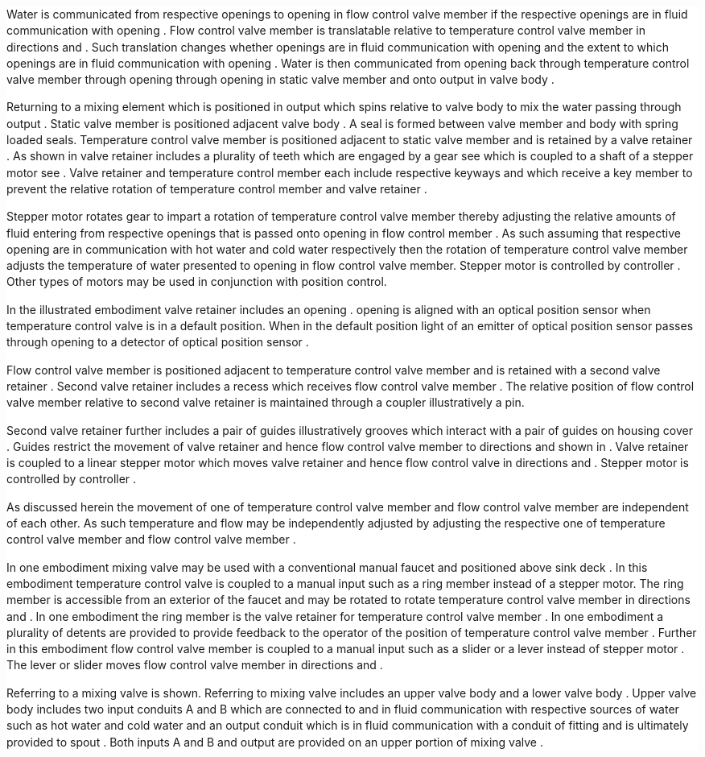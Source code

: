 Water is communicated from respective openings to opening in flow control valve member if the respective openings are in fluid communication with opening . Flow control valve member is translatable relative to temperature control valve member in directions and . Such translation changes whether openings are in fluid communication with opening and the extent to which openings are in fluid communication with opening . Water is then communicated from opening back through temperature control valve member through opening through opening in static valve member and onto output in valve body .

Returning to a mixing element which is positioned in output which spins relative to valve body to mix the water passing through output . Static valve member is positioned adjacent valve body . A seal is formed between valve member and body with spring loaded seals. Temperature control valve member is positioned adjacent to static valve member and is retained by a valve retainer . As shown in valve retainer includes a plurality of teeth which are engaged by a gear see which is coupled to a shaft of a stepper motor see . Valve retainer and temperature control member each include respective keyways and which receive a key member to prevent the relative rotation of temperature control member and valve retainer .

Stepper motor rotates gear to impart a rotation of temperature control valve member thereby adjusting the relative amounts of fluid entering from respective openings that is passed onto opening in flow control member . As such assuming that respective opening are in communication with hot water and cold water respectively then the rotation of temperature control valve member adjusts the temperature of water presented to opening in flow control valve member. Stepper motor is controlled by controller . Other types of motors may be used in conjunction with position control.

In the illustrated embodiment valve retainer includes an opening . opening is aligned with an optical position sensor when temperature control valve is in a default position. When in the default position light of an emitter of optical position sensor passes through opening to a detector of optical position sensor .

Flow control valve member is positioned adjacent to temperature control valve member and is retained with a second valve retainer . Second valve retainer includes a recess which receives flow control valve member . The relative position of flow control valve member relative to second valve retainer is maintained through a coupler illustratively a pin.

Second valve retainer further includes a pair of guides illustratively grooves which interact with a pair of guides on housing cover . Guides restrict the movement of valve retainer and hence flow control valve member to directions and shown in . Valve retainer is coupled to a linear stepper motor which moves valve retainer and hence flow control valve in directions and . Stepper motor is controlled by controller .

As discussed herein the movement of one of temperature control valve member and flow control valve member are independent of each other. As such temperature and flow may be independently adjusted by adjusting the respective one of temperature control valve member and flow control valve member .

In one embodiment mixing valve may be used with a conventional manual faucet and positioned above sink deck . In this embodiment temperature control valve is coupled to a manual input such as a ring member instead of a stepper motor. The ring member is accessible from an exterior of the faucet and may be rotated to rotate temperature control valve member in directions and . In one embodiment the ring member is the valve retainer for temperature control valve member . In one embodiment a plurality of detents are provided to provide feedback to the operator of the position of temperature control valve member . Further in this embodiment flow control valve member is coupled to a manual input such as a slider or a lever instead of stepper motor . The lever or slider moves flow control valve member in directions and .

Referring to a mixing valve is shown. Referring to mixing valve includes an upper valve body and a lower valve body . Upper valve body includes two input conduits A and B which are connected to and in fluid communication with respective sources of water such as hot water and cold water and an output conduit which is in fluid communication with a conduit of fitting and is ultimately provided to spout . Both inputs A and B and output are provided on an upper portion of mixing valve .

